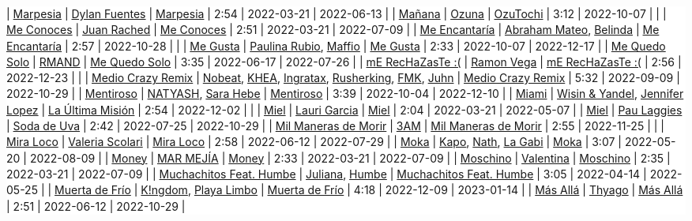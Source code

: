 | [Marpesia](https://open.spotify.com/track/5M4MFwCKS2UFQICLrsxXki) | [Dylan Fuentes](https://open.spotify.com/artist/4Wcscw7z9AAE6y7qWdIAin) | [Marpesia](https://open.spotify.com/album/3auDoC18VaVtqTii6YHcN1) | 2:54 | 2022-03-21 | 2022-06-13 |
| [Mañana](https://open.spotify.com/track/2CGhzWArXQZG86V1Ztv4Q2) | [Ozuna](https://open.spotify.com/artist/1i8SpTcr7yvPOmcqrbnVXY) | [OzuTochi](https://open.spotify.com/album/1kjfMVBNhsDeRyAu9zbLfF) | 3:12 | 2022-10-07 |  |
| [Me Conoces](https://open.spotify.com/track/3VZTeLP44cx4TIsMxVpi6W) | [Juan Rached](https://open.spotify.com/artist/7w9jqn7Maks8umHJEnEUsM) | [Me Conoces](https://open.spotify.com/album/5EjIchI75FHmoarIwPiaGM) | 2:51 | 2022-03-21 | 2022-07-09 |
| [Me Encantaría](https://open.spotify.com/track/1APLK79zZo67ny370NLO4F) | [Abraham Mateo](https://open.spotify.com/artist/2bxxlINUlcMQQb39K7IopR), [Belinda](https://open.spotify.com/artist/5LeiVcEnsZcwc133TUhJNW) | [Me Encantaría](https://open.spotify.com/album/6fnWWfMSRAztQvuJTAfmlw) | 2:57 | 2022-10-28 |  |
| [Me Gusta](https://open.spotify.com/track/4wpsSCIc7zyjdyUt6wfSqc) | [Paulina Rubio](https://open.spotify.com/artist/1d6dwipPrsFSJVmFTTdFSS), [Maffio](https://open.spotify.com/artist/5RzT7CM6Ot0sh0EHefMicV) | [Me Gusta](https://open.spotify.com/album/0Fxm7FHLwu4RNHWFjidEkt) | 2:33 | 2022-10-07 | 2022-12-17 |
| [Me Quedo Solo](https://open.spotify.com/track/3RKef2LOov4395yfrDGrwA) | [RMAND](https://open.spotify.com/artist/168fXFOgXniYN0j9XVMdOK) | [Me Quedo Solo](https://open.spotify.com/album/0dprH4u5zVmRMi7yMnuaeq) | 3:35 | 2022-06-17 | 2022-07-26 |
| [mE RecHaZasTe :\(](https://open.spotify.com/track/3aWhOkrsuXseE7xccF7Upa) | [Ramon Vega](https://open.spotify.com/artist/4Yjh4PZFED9Z5OJmqRPOOP) | [mE RecHaZasTe :\(](https://open.spotify.com/album/0ErJQoX4JIcco90eTBGLHf) | 2:56 | 2022-12-23 |  |
| [Medio Crazy Remix](https://open.spotify.com/track/3AiiL8Idhbmm3vDf2dmyRW) | [Nobeat](https://open.spotify.com/artist/3TKS1JzWOLAnicuOCOyVlW), [KHEA](https://open.spotify.com/artist/4m6ubhNsdwF4psNf3R8kwR), [Ingratax](https://open.spotify.com/artist/62YF0FglEltB3CnVIjoko8), [Rusherking](https://open.spotify.com/artist/3Apb2lGmGJaBmr0TTBJvIZ), [FMK](https://open.spotify.com/artist/0dUyjgCyjfj5eMx6bX2TWf), [Juhn](https://open.spotify.com/artist/2LmcxBak1alK1bf7d1beTr) | [Medio Crazy Remix](https://open.spotify.com/album/4hrH9ThHDvgf2Q2pwsZaIV) | 5:32 | 2022-09-09 | 2022-10-29 |
| [Mentiroso](https://open.spotify.com/track/4zF05QukoOPUFchr7FcTde) | [NATYASH](https://open.spotify.com/artist/4ES3NiYbsUzD8EQ2V5ceST), [Sara Hebe](https://open.spotify.com/artist/4pFUriuYqqAmBCvqF9o6LW) | [Mentiroso](https://open.spotify.com/album/3TmncVuQAgzIuAMFMMQ7w9) | 3:39 | 2022-10-04 | 2022-12-10 |
| [Miami](https://open.spotify.com/track/2wRlMMLTfPao0vHpAJPtlY) | [Wisin & Yandel](https://open.spotify.com/artist/1wZtkThiXbVNtj6hee6dz9), [Jennifer Lopez](https://open.spotify.com/artist/2DlGxzQSjYe5N6G9nkYghR) | [La Última Misión](https://open.spotify.com/album/08QB1puuJGgRx8N7Yn1twL) | 2:54 | 2022-12-02 |  |
| [Miel](https://open.spotify.com/track/6ohTBTmcNHe9UzvxAgA9wJ) | [Lauri Garcia](https://open.spotify.com/artist/4RH5rQ6kwIASIwZxWUBNTS) | [Miel](https://open.spotify.com/album/5ARQqCgouMHuaCwIGLeh5B) | 2:04 | 2022-03-21 | 2022-05-07 |
| [Miel](https://open.spotify.com/track/5JdlC0CC89wD1UHJBENJRY) | [Pau Laggies](https://open.spotify.com/artist/4yxXxMpC0bNGbc1LePew2t) | [Soda de Uva](https://open.spotify.com/album/54waWoWfW7gIfuZ4EvdrXc) | 2:42 | 2022-07-25 | 2022-10-29 |
| [Mil Maneras de Morir](https://open.spotify.com/track/7hmI4j25JJWODg80sWNTWS) | [3AM](https://open.spotify.com/artist/1LU7BxbUvvuA4eNDdEO22D) | [Mil Maneras de Morir](https://open.spotify.com/album/78YgWA7Ecdn1ettFiqH5ba) | 2:55 | 2022-11-25 |  |
| [Mira Loco](https://open.spotify.com/track/4U3m6mG7gzJR38lNyzoZa5) | [Valeria Scolari](https://open.spotify.com/artist/1RE6hxyCRV22rq5Kr3xdGJ) | [Mira Loco](https://open.spotify.com/album/1GSKwQEp4LaOnXST8H9Oi8) | 2:58 | 2022-06-12 | 2022-07-29 |
| [Moka](https://open.spotify.com/track/0YWNYdhTHfWkXw4fiWRbJH) | [Kapo](https://open.spotify.com/artist/3UTF2no3muGdiFXVujl94i), [Nath](https://open.spotify.com/artist/3fzFGIFcpHenYRfbnGf0JE), [La Gabi](https://open.spotify.com/artist/3WsE5ectfizV81CnVMkbbi) | [Moka](https://open.spotify.com/album/1ePn83tNOKrljAeDRekgTE) | 3:07 | 2022-05-20 | 2022-08-09 |
| [Money](https://open.spotify.com/track/2e619mb1Ug2Ws7e62vQteT) | [MAR MEJÍA](https://open.spotify.com/artist/2W7MXufoOuXiXjPjjbjEmw) | [Money](https://open.spotify.com/album/4XgcQp5grjwlXpcUrhMw5P) | 2:33 | 2022-03-21 | 2022-07-09 |
| [Moschino](https://open.spotify.com/track/2TOXwgZo66czJlgbY8cnAG) | [Valentina](https://open.spotify.com/artist/3ins7Wpq5xVFJi8wZdBAFI) | [Moschino](https://open.spotify.com/album/4i9gzbR2drDJXDCgeCDlMS) | 2:35 | 2022-03-21 | 2022-07-09 |
| [Muchachitos Feat\. Humbe](https://open.spotify.com/track/7Hwl1ai57xB7TxzICqT3zM) | [Juliana](https://open.spotify.com/artist/5Mc6124m8waYCvdYLyM8CY), [Humbe](https://open.spotify.com/artist/1b7AEdUSudOQoZF5ebUxCL) | [Muchachitos Feat\. Humbe](https://open.spotify.com/album/6OTpdwUiPRk2KeeCFRZsX9) | 3:05 | 2022-04-14 | 2022-05-25 |
| [Muerta de Frío](https://open.spotify.com/track/4jXfJMb6rEDc86zMC115pc) | [K!ngdom](https://open.spotify.com/artist/7awzJ795ZYRCpQktKCKgW4), [Playa Limbo](https://open.spotify.com/artist/6XmHtVhgpE33VHFEp2V1P8) | [Muerta de Frío](https://open.spotify.com/album/1gbqdDkwfvEWirx6po0YtY) | 4:18 | 2022-12-09 | 2023-01-14 |
| [Más Allá](https://open.spotify.com/track/17WGo3851h6lRAU8GFV9uR) | [Thyago](https://open.spotify.com/artist/58vXMHUbQbvf7jutQTnJZy) | [Más Allá](https://open.spotify.com/album/5NlFJJVCJkquplO5wotAlT) | 2:51 | 2022-06-12 | 2022-10-29 |